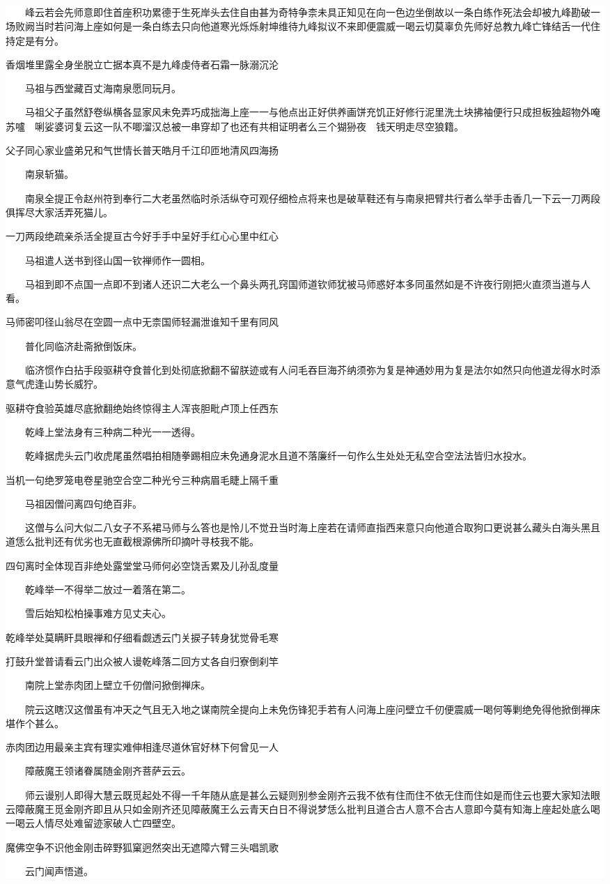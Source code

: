 
　　峰云若会先师意即住首座积功累德于生死岸头去住自由甚为奇特争柰未具正知见在向一色边坐倒故以一条白练作死法会却被九峰勘破一场败阙当时若问海上座如何是一条白练去只向他道寒光烁烁射坤维待九峰拟议不来即便震威一喝云切莫辜负先师好总教九峰亡锋结舌一代住持定是有分。

香烟堆里露全身坐脱立亡据本真不是九峰虔侍者石霜一脉溺沉沦

　　马祖与西堂藏百丈海南泉愿同玩月。

　　马祖父子虽然舒卷纵横各显家风未免弄巧成拙海上座一一与他点出正好供养画饼充饥正好修行泥里洗土块拂袖便行只成担板独超物外唵苏嚧　唎娑婆诃复云这一队不唧溜汉总被一串穿却了也还有共相证明者么三个猢狲夜　钱天明走尽空狼籍。

父子同心家业盛弟兄和气世情长普天皓月千江印匝地清风四海扬

　　南泉斩猫。

　　南泉全提正令赵州符到奉行二大老虽然临时杀活纵夺可观仔细检点将来也是破草鞋还有与南泉把臂共行者么举手击香几一下云一刀两段俱挥尽大家活弄死猫儿。

一刀两段绝疏亲杀活全提亘古今好手手中呈好手红心心里中红心

　　马祖遣人送书到径山国一钦禅师作一圆相。

　　马祖到即不点国一点即不到诸人还识二大老么一个鼻头两孔窍国师道钦师犹被马师惑好本多同虽然如是不许夜行刚把火直须当道与人看。

马师密叩径山翁尽在空圆一点中无柰国师轻漏泄谁知千里有同风

　　普化同临济赴斋掀倒饭床。

　　临济惯作白拈手段驱耕夺食普化到处彻底掀翻不留朕迹或有人问毛吞巨海芥纳须弥为复是神通妙用为复是法尔如然只向他道龙得水时添意气虎逢山势长威狞。

驱耕夺食验英雄尽底掀翻绝始终惊得主人浑丧胆毗卢顶上任西东

　　乾峰上堂法身有三种病二种光一一透得。

　　乾峰据虎头云门收虎尾虽然唱拍相随拳踢相应未免通身泥水且道不落廉纤一句作么生处处无私空合空法法皆归水投水。

当机一句绝罗笼电卷星驰空合空二种光兮三种病眉毛睫上隔千重

　　马祖因僧问离四句绝百非。

　　这僧与么问大似二八女子不系裙马师与么答也是怜儿不觉丑当时海上座若在请师直指西来意只向他道合取狗口更说甚么藏头白海头黑且道恁么批判还有优劣也无直截根源佛所印摘叶寻枝我不能。

四句离时全体现百非绝处露堂堂马师何必空饶舌累及儿孙乱度量

　　乾峰举一不得举二放过一着落在第二。

　　雪后始知松柏操事难方见丈夫心。

乾峰举处莫瞒盰具眼禅和仔细看觑透云门关捩子转身犹觉骨毛寒

打鼓升堂普请看云门出众被人谩乾峰落二回方丈各自归寮倒刹竿

　　南院上堂赤肉团上壁立千仞僧问掀倒禅床。

　　院云这瞎汉这僧虽有冲天之气且无入地之谋南院全提向上未免伤锋犯手若有人问海上座问壁立千仞便震威一喝何等剿绝免得他掀倒禅床堪作个甚么。

赤肉团边用最亲主宾有理实难伸相逢尽道休官好林下何曾见一人

　　障蔽魔王领诸眷属随金刚齐菩萨云云。

　　师云谩别人即得大慧云既觅起处不得一千年随从底是甚么云疑则别参金刚齐云我不依有住而住不依无住而住如是而住云也要大家知法眼云障蔽魔王觅金刚齐即且从只如金刚齐还见障蔽魔王么云青天白日不得说梦恁么批判且道合古人意不合古人意即今莫有知海上座起处底么喝一喝云人情尽处难留迹家破人亡四壁空。

魔佛空争不识他金刚击碎野狐窠迥然突出无遮障六臂三头唱凯歌

　　云门闻声悟道。
